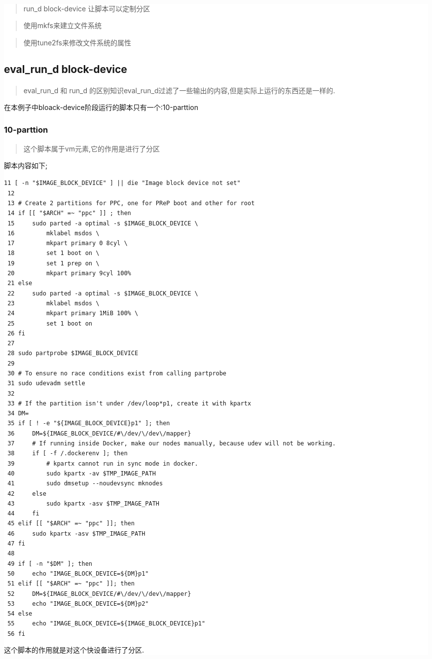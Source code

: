 > run_d block-device 让脚本可以定制分区

> 使用mkfs来建立文件系统

> 使用tune2fs来修改文件系统的属性

## eval_run_d block-device

> eval_run_d 和 run_d 的区别知识eval_run_d过滤了一些输出的内容,但是实际上运行的东西还是一样的.

在本例子中bloack-device阶段运行的脚本只有一个:10-parttion

### 10-parttion
> 这个脚本属于vm元素,它的作用是进行了分区

脚本内容如下;

```shell
11 [ -n "$IMAGE_BLOCK_DEVICE" ] || die "Image block device not set"               
 12                                                                                
 13 # Create 2 partitions for PPC, one for PReP boot and other for root            
 14 if [[ "$ARCH" =~ "ppc" ]] ; then                                               
 15     sudo parted -a optimal -s $IMAGE_BLOCK_DEVICE \                            
 16         mklabel msdos \                                                        
 17         mkpart primary 0 8cyl \                                                
 18         set 1 boot on \                                                        
 19         set 1 prep on \                                                        
 20         mkpart primary 9cyl 100%                                               
 21 else                                                                           
 22     sudo parted -a optimal -s $IMAGE_BLOCK_DEVICE \                            
 23         mklabel msdos \                                                        
 24         mkpart primary 1MiB 100% \                                             
 25         set 1 boot on                                                          
 26 fi                                                                             
 27                                                                                
 28 sudo partprobe $IMAGE_BLOCK_DEVICE                                             
 29                                                                                
 30 # To ensure no race conditions exist from calling partprobe                    
 31 sudo udevadm settle                                                            
 32                                                                                
 33 # If the partition isn't under /dev/loop*p1, create it with kpartx             
 34 DM=                                                                            
 35 if [ ! -e "${IMAGE_BLOCK_DEVICE}p1" ]; then                                    
 36     DM=${IMAGE_BLOCK_DEVICE/#\/dev/\/dev\/mapper}                              
 37     # If running inside Docker, make our nodes manually, because udev will not be working.
 38     if [ -f /.dockerenv ]; then                                                
 39         # kpartx cannot run in sync mode in docker.                            
 40         sudo kpartx -av $TMP_IMAGE_PATH                                        
 41         sudo dmsetup --noudevsync mknodes                                      
 42     else                                                                       
 43         sudo kpartx -asv $TMP_IMAGE_PATH                                       
 44     fi                                                                         
 45 elif [[ "$ARCH" =~ "ppc" ]]; then                                              
 46     sudo kpartx -asv $TMP_IMAGE_PATH                                           
 47 fi                                                                             
 48                                                                                
 49 if [ -n "$DM" ]; then                                                          
 50     echo "IMAGE_BLOCK_DEVICE=${DM}p1"                                          
 51 elif [[ "$ARCH" =~ "ppc" ]]; then                                              
 52     DM=${IMAGE_BLOCK_DEVICE/#\/dev/\/dev\/mapper}                              
 53     echo "IMAGE_BLOCK_DEVICE=${DM}p2"                                          
 54 else                                                                           
 55     echo "IMAGE_BLOCK_DEVICE=${IMAGE_BLOCK_DEVICE}p1"                          
 56 fi                      
```
这个脚本的作用就是对这个快设备进行了分区.